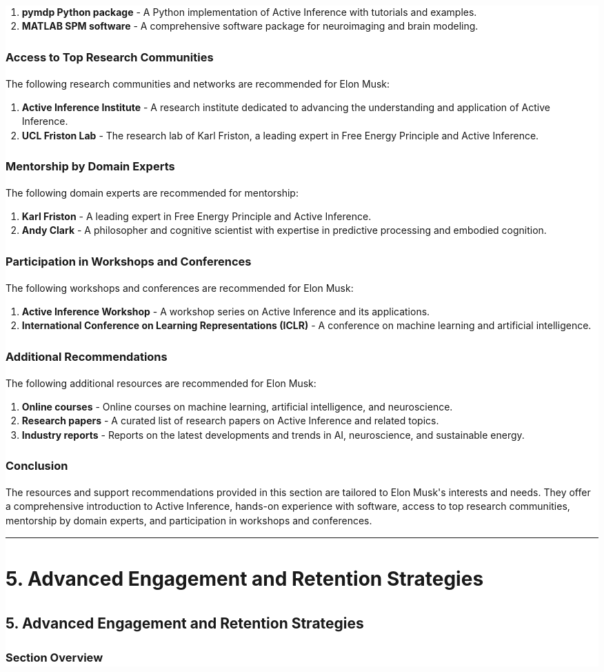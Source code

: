 1. **pymdp Python package** - A Python implementation of Active Inference with tutorials and examples.
2. **MATLAB SPM software** - A comprehensive software package for neuroimaging and brain modeling.

### Access to Top Research Communities

The following research communities and networks are recommended for Elon Musk:

1. **Active Inference Institute** - A research institute dedicated to advancing the understanding and application of Active Inference.
2. **UCL Friston Lab** - The research lab of Karl Friston, a leading expert in Free Energy Principle and Active Inference.

### Mentorship by Domain Experts

The following domain experts are recommended for mentorship:

1. **Karl Friston** - A leading expert in Free Energy Principle and Active Inference.
2. **Andy Clark** - A philosopher and cognitive scientist with expertise in predictive processing and embodied cognition.

### Participation in Workshops and Conferences

The following workshops and conferences are recommended for Elon Musk:

1. **Active Inference Workshop** - A workshop series on Active Inference and its applications.
2. **International Conference on Learning Representations (ICLR)** - A conference on machine learning and artificial intelligence.

### Additional Recommendations

The following additional resources are recommended for Elon Musk:

1. **Online courses** - Online courses on machine learning, artificial intelligence, and neuroscience.
2. **Research papers** - A curated list of research papers on Active Inference and related topics.
3. **Industry reports** - Reports on the latest developments and trends in AI, neuroscience, and sustainable energy.

### Conclusion

The resources and support recommendations provided in this section are tailored to Elon Musk's interests and needs. They offer a comprehensive introduction to Active Inference, hands-on experience with software, access to top research communities, mentorship by domain experts, and participation in workshops and conferences.

---

# 5. Advanced Engagement and Retention Strategies

## 5. Advanced Engagement and Retention Strategies

### Section Overview
